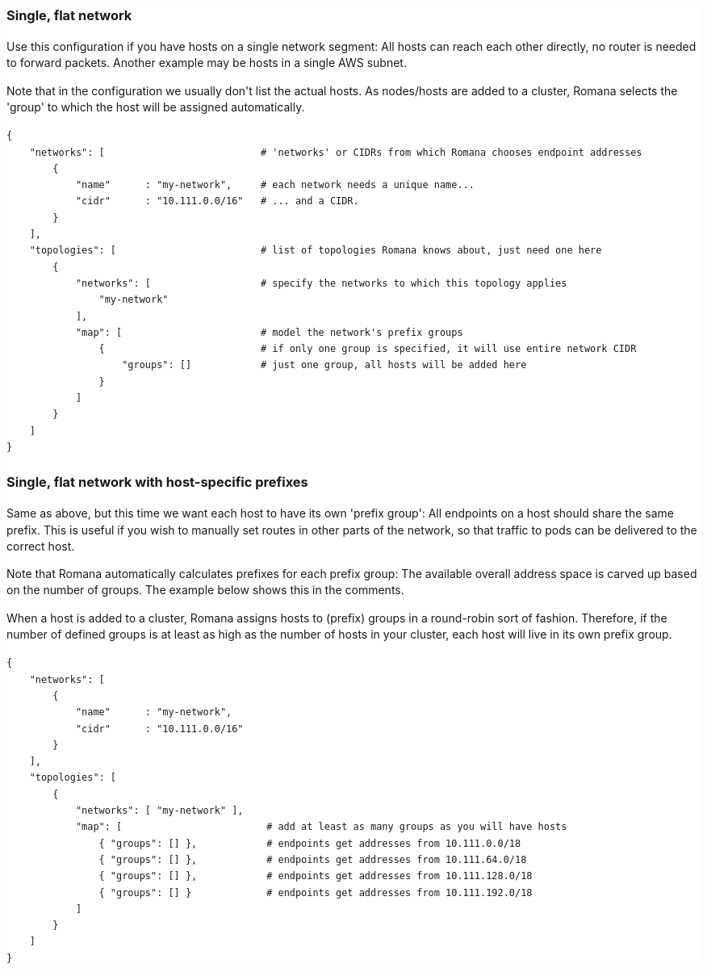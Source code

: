 ### Single, flat network

Use this configuration if you have hosts on a single network segment: All hosts can reach each other directly, no router is needed to forward packets. Another example may be hosts in a single AWS subnet.

Note that in the configuration we usually don't list the actual hosts. As nodes/hosts are added to a cluster, Romana selects the 'group' to which the host will be assigned automatically.

    {
        "networks": [                           # 'networks' or CIDRs from which Romana chooses endpoint addresses
            {
                "name"      : "my-network",     # each network needs a unique name...
                "cidr"      : "10.111.0.0/16"   # ... and a CIDR.
            }
        ],
        "topologies": [                         # list of topologies Romana knows about, just need one here
            {
                "networks": [                   # specify the networks to which this topology applies
                    "my-network"
                ],
                "map": [                        # model the network's prefix groups
                    {                           # if only one group is specified, it will use entire network CIDR
                        "groups": []            # just one group, all hosts will be added here
                    }
                ]
            }
        ]
    }

### Single, flat network with host-specific prefixes

Same as above, but this time we want each host to have its own 'prefix group': All endpoints on a host should share the same prefix. This is useful if you wish to manually set routes in other parts of the network, so that traffic to pods can be delivered to the correct host.

Note that Romana automatically calculates prefixes for each prefix group: The available overall address space is carved up based on the number of groups. The example below shows this in the comments.

When a host is added to a cluster, Romana assigns hosts to (prefix) groups in a round-robin sort of fashion. Therefore, if the number of defined groups is at least as high as the number of hosts in your cluster, each host will live in its own prefix group.

    {
        "networks": [
            {
                "name"      : "my-network",
                "cidr"      : "10.111.0.0/16"
            }
        ],
        "topologies": [
            {
                "networks": [ "my-network" ],
                "map": [                         # add at least as many groups as you will have hosts
                    { "groups": [] },            # endpoints get addresses from 10.111.0.0/18
                    { "groups": [] },            # endpoints get addresses from 10.111.64.0/18
                    { "groups": [] },            # endpoints get addresses from 10.111.128.0/18
                    { "groups": [] }             # endpoints get addresses from 10.111.192.0/18
                ]
            }
        ]
    }
